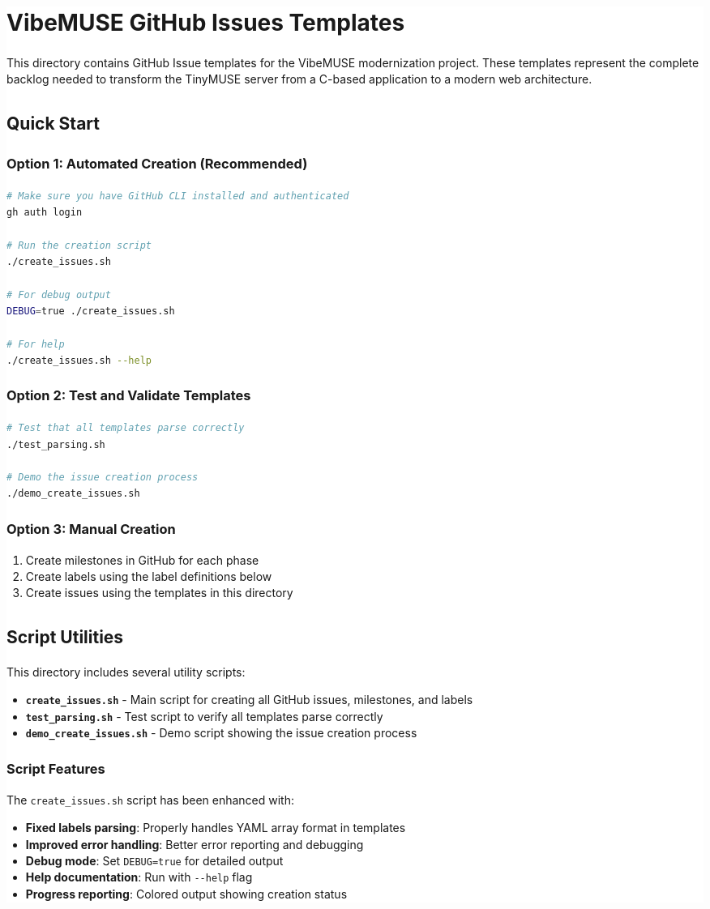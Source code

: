 # VibeMUSE GitHub Issues Templates

This directory contains GitHub Issue templates for the VibeMUSE modernization project. These templates represent the complete backlog needed to transform the TinyMUSE server from a C-based application to a modern web architecture.

## Quick Start

### Option 1: Automated Creation (Recommended)
```bash
# Make sure you have GitHub CLI installed and authenticated
gh auth login

# Run the creation script
./create_issues.sh

# For debug output
DEBUG=true ./create_issues.sh

# For help
./create_issues.sh --help
```

### Option 2: Test and Validate Templates
```bash
# Test that all templates parse correctly
./test_parsing.sh

# Demo the issue creation process
./demo_create_issues.sh
```

### Option 3: Manual Creation
1. Create milestones in GitHub for each phase
2. Create labels using the label definitions below
3. Create issues using the templates in this directory

## Script Utilities

This directory includes several utility scripts:

- **`create_issues.sh`** - Main script for creating all GitHub issues, milestones, and labels
- **`test_parsing.sh`** - Test script to verify all templates parse correctly
- **`demo_create_issues.sh`** - Demo script showing the issue creation process

### Script Features

The `create_issues.sh` script has been enhanced with:
- **Fixed labels parsing**: Properly handles YAML array format in templates
- **Improved error handling**: Better error reporting and debugging
- **Debug mode**: Set `DEBUG=true` for detailed output
- **Help documentation**: Run with `--help` flag
- **Progress reporting**: Colored output showing creation status
